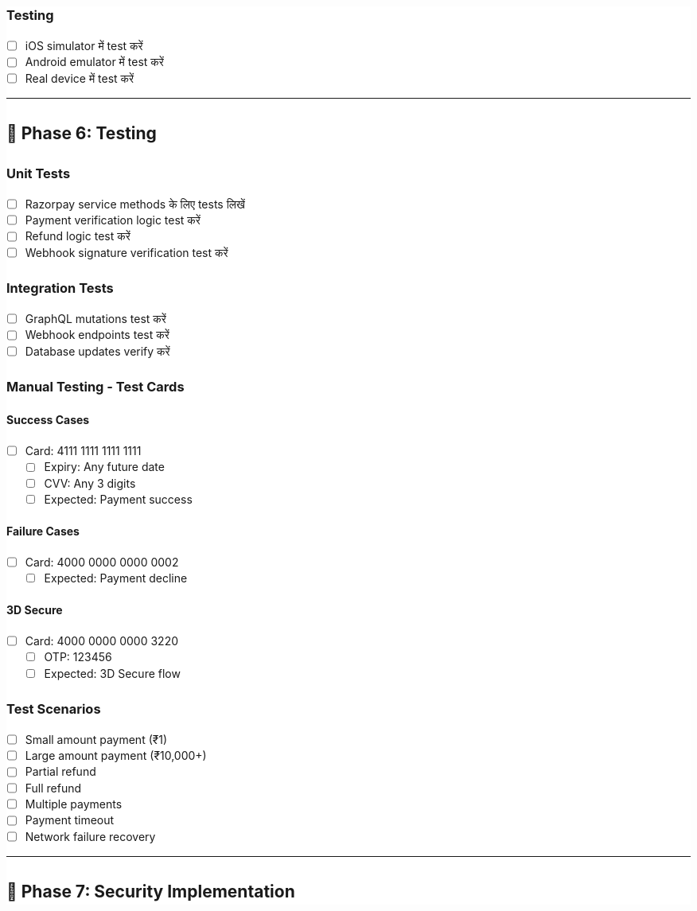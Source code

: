 ### Testing
- [ ] iOS simulator में test करें
- [ ] Android emulator में test करें
- [ ] Real device में test करें

---

## 🧪 Phase 6: Testing

### Unit Tests
- [ ] Razorpay service methods के लिए tests लिखें
- [ ] Payment verification logic test करें
- [ ] Refund logic test करें
- [ ] Webhook signature verification test करें

### Integration Tests
- [ ] GraphQL mutations test करें
- [ ] Webhook endpoints test करें
- [ ] Database updates verify करें

### Manual Testing - Test Cards

#### Success Cases
- [ ] Card: 4111 1111 1111 1111
  - [ ] Expiry: Any future date
  - [ ] CVV: Any 3 digits
  - [ ] Expected: Payment success

#### Failure Cases
- [ ] Card: 4000 0000 0000 0002
  - [ ] Expected: Payment decline

#### 3D Secure
- [ ] Card: 4000 0000 0000 3220
  - [ ] OTP: 123456
  - [ ] Expected: 3D Secure flow

### Test Scenarios
- [ ] Small amount payment (₹1)
- [ ] Large amount payment (₹10,000+)
- [ ] Partial refund
- [ ] Full refund
- [ ] Multiple payments
- [ ] Payment timeout
- [ ] Network failure recovery

---

## 🔐 Phase 7: Security Implementation

